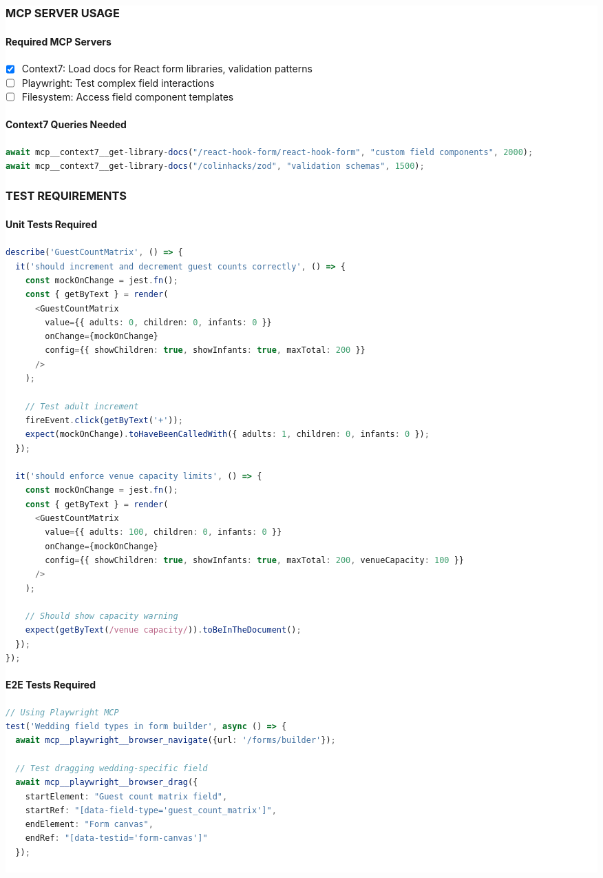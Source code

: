 ### MCP SERVER USAGE

#### Required MCP Servers
- [x] Context7: Load docs for React form libraries, validation patterns
- [ ] Playwright: Test complex field interactions
- [ ] Filesystem: Access field component templates

#### Context7 Queries Needed
```typescript
await mcp__context7__get-library-docs("/react-hook-form/react-hook-form", "custom field components", 2000);
await mcp__context7__get-library-docs("/colinhacks/zod", "validation schemas", 1500);
```

### TEST REQUIREMENTS

#### Unit Tests Required
```typescript
describe('GuestCountMatrix', () => {
  it('should increment and decrement guest counts correctly', () => {
    const mockOnChange = jest.fn();
    const { getByText } = render(
      <GuestCountMatrix
        value={{ adults: 0, children: 0, infants: 0 }}
        onChange={mockOnChange}
        config={{ showChildren: true, showInfants: true, maxTotal: 200 }}
      />
    );
    
    // Test adult increment
    fireEvent.click(getByText('+'));
    expect(mockOnChange).toHaveBeenCalledWith({ adults: 1, children: 0, infants: 0 });
  });
  
  it('should enforce venue capacity limits', () => {
    const mockOnChange = jest.fn();
    const { getByText } = render(
      <GuestCountMatrix
        value={{ adults: 100, children: 0, infants: 0 }}
        onChange={mockOnChange}
        config={{ showChildren: true, showInfants: true, maxTotal: 200, venueCapacity: 100 }}
      />
    );
    
    // Should show capacity warning
    expect(getByText(/venue capacity/)).toBeInTheDocument();
  });
});
```

#### E2E Tests Required
```typescript
// Using Playwright MCP
test('Wedding field types in form builder', async () => {
  await mcp__playwright__browser_navigate({url: '/forms/builder'});
  
  // Test dragging wedding-specific field
  await mcp__playwright__browser_drag({
    startElement: "Guest count matrix field",
    startRef: "[data-field-type='guest_count_matrix']",
    endElement: "Form canvas",
    endRef: "[data-testid='form-canvas']"
  });
  
```